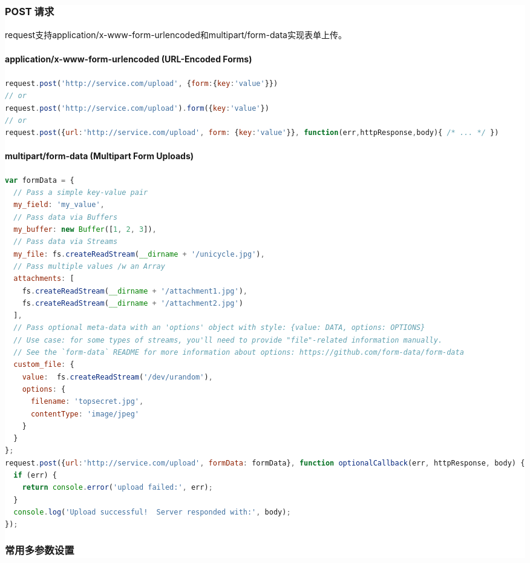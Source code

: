 ### POST 请求

request支持application/x-www-form-urlencoded和multipart/form-data实现表单上传。

#### application/x-www-form-urlencoded (URL-Encoded Forms)

```javascript
request.post('http://service.com/upload', {form:{key:'value'}})
// or
request.post('http://service.com/upload').form({key:'value'})
// or
request.post({url:'http://service.com/upload', form: {key:'value'}}, function(err,httpResponse,body){ /* ... */ })
```

#### multipart/form-data (Multipart Form Uploads)

```javascript
var formData = {
  // Pass a simple key-value pair
  my_field: 'my_value',
  // Pass data via Buffers
  my_buffer: new Buffer([1, 2, 3]),
  // Pass data via Streams
  my_file: fs.createReadStream(__dirname + '/unicycle.jpg'),
  // Pass multiple values /w an Array
  attachments: [
    fs.createReadStream(__dirname + '/attachment1.jpg'),
    fs.createReadStream(__dirname + '/attachment2.jpg')
  ],
  // Pass optional meta-data with an 'options' object with style: {value: DATA, options: OPTIONS}
  // Use case: for some types of streams, you'll need to provide "file"-related information manually.
  // See the `form-data` README for more information about options: https://github.com/form-data/form-data
  custom_file: {
    value:  fs.createReadStream('/dev/urandom'),
    options: {
      filename: 'topsecret.jpg',
      contentType: 'image/jpeg'
    }
  }
};
request.post({url:'http://service.com/upload', formData: formData}, function optionalCallback(err, httpResponse, body) {
  if (err) {
    return console.error('upload failed:', err);
  }
  console.log('Upload successful!  Server responded with:', body);
});
```

### 常用多参数设置
